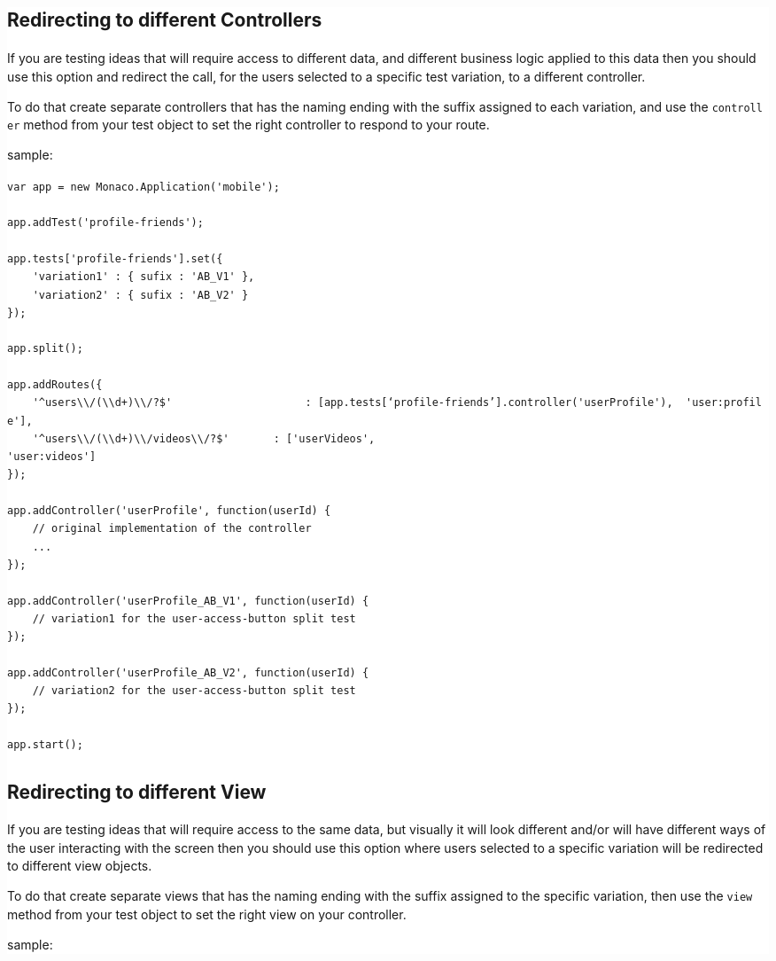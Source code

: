 Redirecting to different Controllers
----

If you are testing ideas that will require access to different data, and different business logic applied to this data then you should use this option and redirect the call, for the users selected to a specific test variation, to a different controller.

To do that create separate controllers that has the naming ending with the suffix assigned to each variation, and use the `controller` method from your test object to set the right controller to respond to your route.

sample:

    var app = new Monaco.Application('mobile');

    app.addTest('profile-friends');
    
    app.tests['profile-friends'].set({
        'variation1' : { sufix : 'AB_V1' },
        'variation2' : { sufix : 'AB_V2' }
    });
    
    app.split();

    app.addRoutes({
        '^users\\/(\\d+)\\/?$'                     : [app.tests[‘profile-friends’].controller('userProfile'),  'user:profile'],
        '^users\\/(\\d+)\\/videos\\/?$'       : ['userVideos',                                                               'user:videos']
    });
    
    app.addController('userProfile', function(userId) {
        // original implementation of the controller
        ...
    });
    
    app.addController('userProfile_AB_V1', function(userId) {
        // variation1 for the user-access-button split test
    });
    
    app.addController('userProfile_AB_V2', function(userId) {
        // variation2 for the user-access-button split test
    });

    app.start();

Redirecting to different View
----
If you are testing ideas that will require access to the same data, but visually it will look different and/or will have different ways of the user interacting with the screen then you should use this option where users selected to a specific variation will be redirected to different view objects.

To do that create separate views that has the naming ending with the suffix assigned to the specific variation, then use the `view` method from your test object to set the right view on your controller.

sample:
